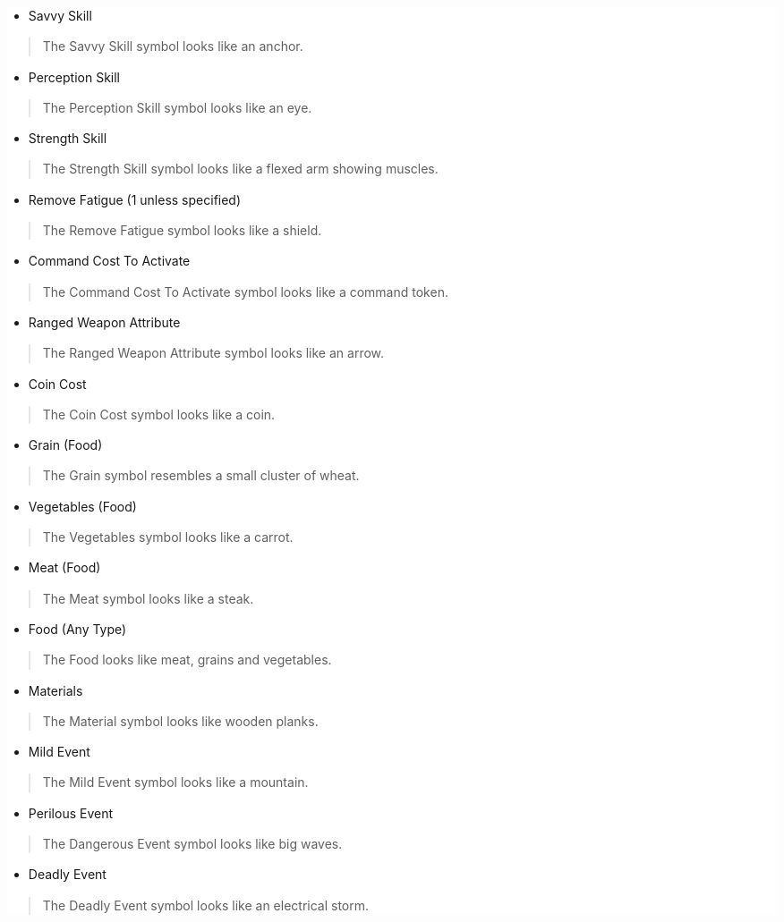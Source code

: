 - Savvy Skill

> The Savvy Skill symbol looks like an anchor.

- Perception Skill

> The Perception Skill symbol looks like an eye.

- Strength Skill

> The Strength Skill symbol looks like a flexed arm showing muscles.

- Remove Fatigue (1 unless specified)

> The Remove Fatigue symbol looks like a shield.

- Command Cost To Activate

> The Command Cost To Activate symbol looks like a command token.

- Ranged Weapon Attribute

> The Ranged Weapon Attribute symbol looks like an arrow.

- Coin Cost

> The Coin Cost symbol looks like a coin.

- Grain (Food)

> The Grain symbol resembles a small cluster of wheat.

- Vegetables (Food)

> The Vegetables symbol looks like a carrot.

- Meat (Food)

> The Meat symbol looks like a steak.

- Food (Any Type)

> The Food looks like meat, grains and vegetables.

- Materials

> The Material symbol looks like wooden planks.

- Mild Event

> The Mild Event symbol looks like a mountain.

- Perilous Event

> The Dangerous Event symbol looks like big waves.

- Deadly Event

> The Deadly Event symbol looks like an electrical storm.
